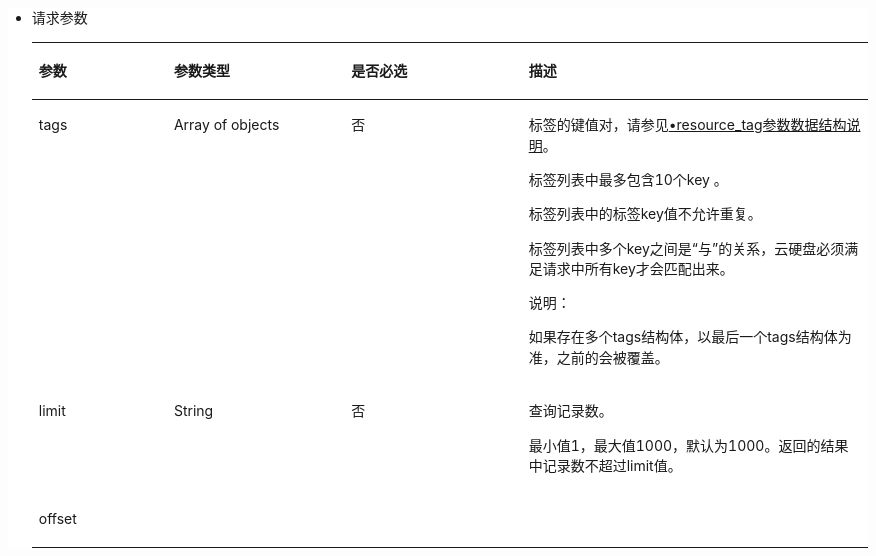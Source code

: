 -   请求参数

    <a name="table50618906162337"></a>
    <table><thead align="left"><tr id="row13155682162337"><th class="cellrowborder" valign="top" width="16.161616161616163%" id="mcps1.1.5.1.1"><p id="p58977321162337"><a name="p58977321162337"></a><a name="p58977321162337"></a>参数</p>
    </th>
    <th class="cellrowborder" valign="top" width="21.21212121212121%" id="mcps1.1.5.1.2"><p id="p12433688162337"><a name="p12433688162337"></a><a name="p12433688162337"></a>参数类型</p>
    </th>
    <th class="cellrowborder" valign="top" width="21.21212121212121%" id="mcps1.1.5.1.3"><p id="p495832162337"><a name="p495832162337"></a><a name="p495832162337"></a>是否必选</p>
    </th>
    <th class="cellrowborder" valign="top" width="41.41414141414141%" id="mcps1.1.5.1.4"><p id="p40162449162337"><a name="p40162449162337"></a><a name="p40162449162337"></a>描述</p>
    </th>
    </tr>
    </thead>
    <tbody><tr id="row31932906162337"><td class="cellrowborder" valign="top" width="16.161616161616163%" headers="mcps1.1.5.1.1 "><p id="p36428555162337"><a name="p36428555162337"></a><a name="p36428555162337"></a>tags</p>
    </td>
    <td class="cellrowborder" valign="top" width="21.21212121212121%" headers="mcps1.1.5.1.2 "><p id="p65031837162337"><a name="p65031837162337"></a><a name="p65031837162337"></a>Array of objects</p>
    </td>
    <td class="cellrowborder" valign="top" width="21.21212121212121%" headers="mcps1.1.5.1.3 "><p id="p33087431162337"><a name="p33087431162337"></a><a name="p33087431162337"></a>否</p>
    </td>
    <td class="cellrowborder" valign="top" width="41.41414141414141%" headers="mcps1.1.5.1.4 "><p id="p62836274162337"><a name="p62836274162337"></a><a name="p62836274162337"></a>标签的键值对，请参见<a href="#li8528152083214">•resource_tag参数数据结构说明</a>。</p>
    <p id="p1858507716"><a name="p1858507716"></a><a name="p1858507716"></a>标签列表中最多包含10个key 。</p>
    <p id="p175842500716"><a name="p175842500716"></a><a name="p175842500716"></a>标签列表中的标签key值不允许重复。</p>
    <p id="p14391151142511"><a name="p14391151142511"></a><a name="p14391151142511"></a>标签列表中多个key之间是“与”的关系，云硬盘必须满足请求中所有key才会匹配出来。</p>
    <div class="note" id="note1461127173813"><a name="note1461127173813"></a><a name="note1461127173813"></a><span class="notetitle"> 说明： </span><div class="notebody"><p id="zh-cn_topic_0102788725_p1970754173519"><a name="zh-cn_topic_0102788725_p1970754173519"></a><a name="zh-cn_topic_0102788725_p1970754173519"></a>如果存在多个tags结构体，以最后一个tags结构体为准，之前的会被覆盖。</p>
    </div></div>
    </td>
    </tr>
    <tr id="row862173882314"><td class="cellrowborder" valign="top" width="16.161616161616163%" headers="mcps1.1.5.1.1 "><p id="p1487452192311"><a name="p1487452192311"></a><a name="p1487452192311"></a>limit</p>
    </td>
    <td class="cellrowborder" valign="top" width="21.21212121212121%" headers="mcps1.1.5.1.2 "><p id="p08795219233"><a name="p08795219233"></a><a name="p08795219233"></a>String</p>
    </td>
    <td class="cellrowborder" valign="top" width="21.21212121212121%" headers="mcps1.1.5.1.3 "><p id="p47340819249"><a name="p47340819249"></a><a name="p47340819249"></a>否</p>
    </td>
    <td class="cellrowborder" valign="top" width="41.41414141414141%" headers="mcps1.1.5.1.4 "><p id="p987115282319"><a name="p987115282319"></a><a name="p987115282319"></a>查询记录数。</p>
    <p id="p118795218237"><a name="p118795218237"></a><a name="p118795218237"></a><span id="text138349551887"><a name="text138349551887"></a><a name="text138349551887"></a>最小值1，最大值1000，默认为1000。返回的结果中记录数不超过limit值。</span></p>
    </td>
    </tr>
    <tr id="row94258428238"><td class="cellrowborder" valign="top" width="16.161616161616163%" headers="mcps1.1.5.1.1 "><p id="p3871352132317"><a name="p3871352132317"></a><a name="p3871352132317"></a>offset</p>
    </td>